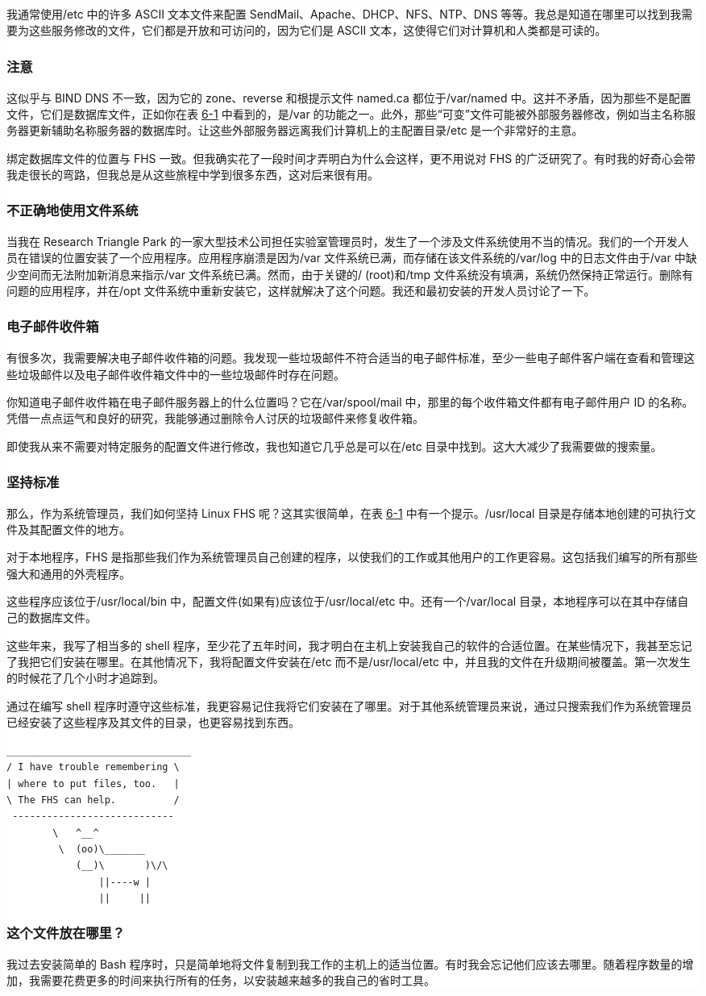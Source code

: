 我通常使用/etc 中的许多 ASCII 文本文件来配置 SendMail、Apache、DHCP、NFS、NTP、DNS 等等。我总是知道在哪里可以找到我需要为这些服务修改的文件，它们都是开放和可访问的，因为它们是 ASCII 文本，这使得它们对计算机和人类都是可读的。

### 注意

这似乎与 BIND DNS 不一致，因为它的 zone、reverse 和根提示文件 named.ca 都位于/var/named 中。这并不矛盾，因为那些不是配置文件，它们是数据库文件，正如你在表 [6-1](#Tab1) 中看到的，是/var 的功能之一。此外，那些“可变”文件可能被外部服务器修改，例如当主名称服务器更新辅助名称服务器的数据库时。让这些外部服务器远离我们计算机上的主配置目录/etc 是一个非常好的主意。

绑定数据库文件的位置与 FHS 一致。但我确实花了一段时间才弄明白为什么会这样，更不用说对 FHS 的广泛研究了。有时我的好奇心会带我走很长的弯路，但我总是从这些旅程中学到很多东西，这对后来很有用。

### 不正确地使用文件系统

当我在 Research Triangle Park 的一家大型技术公司担任实验室管理员时，发生了一个涉及文件系统使用不当的情况。我们的一个开发人员在错误的位置安装了一个应用程序。应用程序崩溃是因为/var 文件系统已满，而存储在该文件系统的/var/log 中的日志文件由于/var 中缺少空间而无法附加新消息来指示/var 文件系统已满。然而，由于关键的/ (root)和/tmp 文件系统没有填满，系统仍然保持正常运行。删除有问题的应用程序，并在/opt 文件系统中重新安装它，这样就解决了这个问题。我还和最初安装的开发人员讨论了一下。

### 电子邮件收件箱

有很多次，我需要解决电子邮件收件箱的问题。我发现一些垃圾邮件不符合适当的电子邮件标准，至少一些电子邮件客户端在查看和管理这些垃圾邮件以及电子邮件收件箱文件中的一些垃圾邮件时存在问题。

你知道电子邮件收件箱在电子邮件服务器上的什么位置吗？它在/var/spool/mail 中，那里的每个收件箱文件都有电子邮件用户 ID 的名称。凭借一点点运气和良好的研究，我能够通过删除令人讨厌的垃圾邮件来修复收件箱。

即使我从来不需要对特定服务的配置文件进行修改，我也知道它几乎总是可以在/etc 目录中找到。这大大减少了我需要做的搜索量。

### 坚持标准

那么，作为系统管理员，我们如何坚持 Linux FHS 呢？这其实很简单，在表 [6-1](#Tab1) 中有一个提示。/usr/local 目录是存储本地创建的可执行文件及其配置文件的地方。

对于本地程序，FHS 是指那些我们作为系统管理员自己创建的程序，以使我们的工作或其他用户的工作更容易。这包括我们编写的所有那些强大和通用的外壳程序。

这些程序应该位于/usr/local/bin 中，配置文件(如果有)应该位于/usr/local/etc 中。还有一个/var/local 目录，本地程序可以在其中存储自己的数据库文件。

这些年来，我写了相当多的 shell 程序，至少花了五年时间，我才明白在主机上安装我自己的软件的合适位置。在某些情况下，我甚至忘记了我把它们安装在哪里。在其他情况下，我将配置文件安装在/etc 而不是/usr/local/etc 中，并且我的文件在升级期间被覆盖。第一次发生的时候花了几个小时才追踪到。

通过在编写 shell 程序时遵守这些标准，我更容易记住我将它们安装在了哪里。对于其他系统管理员来说，通过只搜索我们作为系统管理员已经安装了这些程序及其文件的目录，也更容易找到东西。

```
________________________________
/ I have trouble remembering \
| where to put files, too.   |
\ The FHS can help.          /
 ----------------------------
        \   ^__^
         \  (oo)\_______
            (__)\       )\/\
                ||----w |
                ||     ||

```

### 这个文件放在哪里？

我过去安装简单的 Bash 程序时，只是简单地将文件复制到我工作的主机上的适当位置。有时我会忘记他们应该去哪里。随着程序数量的增加，我需要花费更多的时间来执行所有的任务，以安装越来越多的我自己的省时工具。
